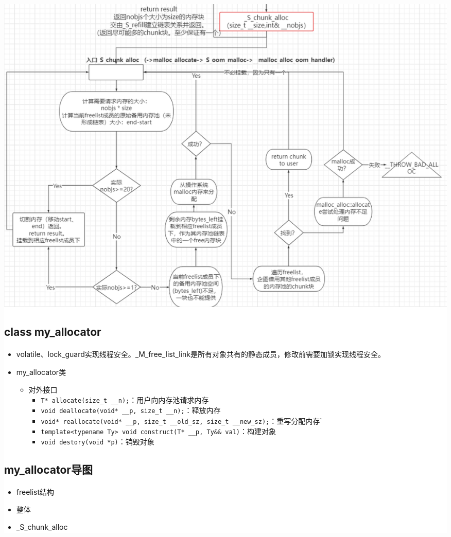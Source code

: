 ![](assets/2023-09-05-19-53-50-image.png)

## class <typename T> my_allocator

- volatile、lock_guard实现线程安全。_M_free_list_link是所有对象共有的静态成员，修改前需要加锁实现线程安全。

- my_allocator类
  
  - 对外接口
    - `T* allocate(size_t __n);`：用户向内存池请求内存
    - `void deallocate(void* __p, size_t __n);`：释放内存
    - `void* reallocate(void* __p, size_t __old_sz, size_t __new_sz);`：重写分配内存`
    - `template<typename Ty> void construct(T* __p, Ty&& val)`：构建对象
    - `void destory(void *p)`：销毁对象

## my_allocator导图

- freelist结构

- 整体

- _S_chunk_alloc
